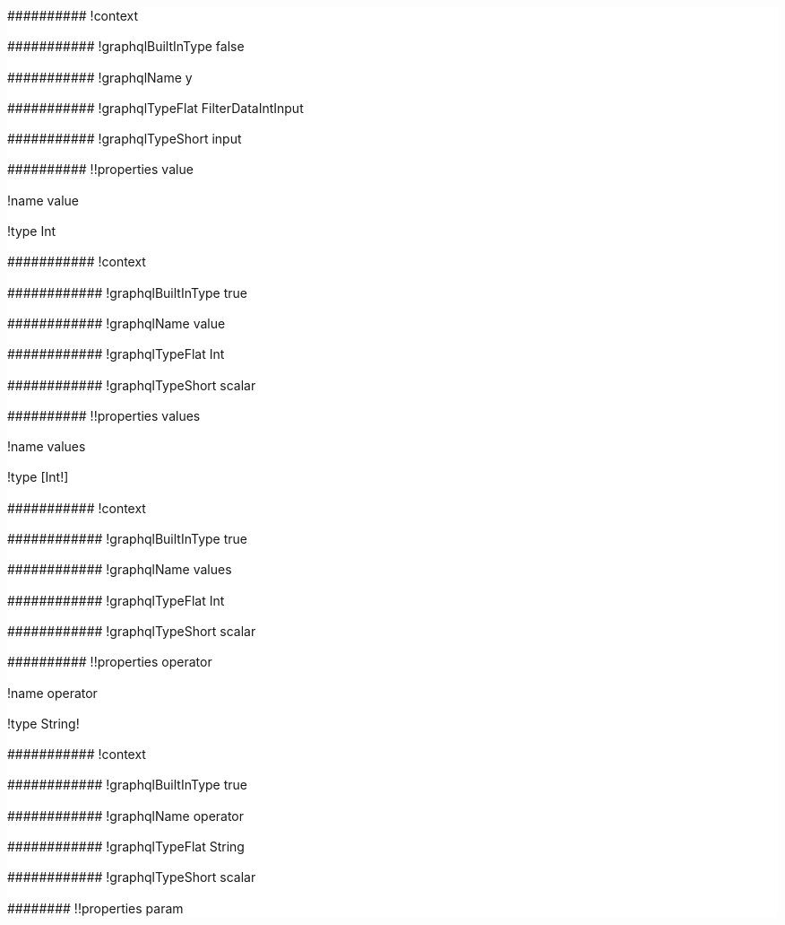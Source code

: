 

########## !context

########### !graphqlBuiltInType false

########### !graphqlName y

########### !graphqlTypeFlat FilterDataIntInput

########### !graphqlTypeShort input

########## !!properties value

!name value

!type Int



########### !context

############ !graphqlBuiltInType true

############ !graphqlName value

############ !graphqlTypeFlat Int

############ !graphqlTypeShort scalar

########## !!properties values

!name values

!type \[Int!]



########### !context

############ !graphqlBuiltInType true

############ !graphqlName values

############ !graphqlTypeFlat Int

############ !graphqlTypeShort scalar

########## !!properties operator

!name operator

!type String!



########### !context

############ !graphqlBuiltInType true

############ !graphqlName operator

############ !graphqlTypeFlat String

############ !graphqlTypeShort scalar

######## !!properties param
